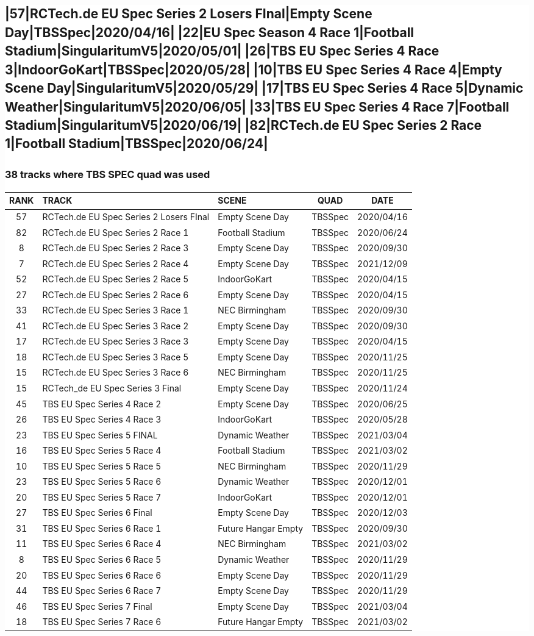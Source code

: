 |57|RCTech.de EU Spec Series 2 Losers FInal|Empty Scene Day|TBSSpec|2020/04/16|
|22|EU Spec Season 4 Race 1|Football Stadium|SingularitumV5|2020/05/01|
|26|TBS EU Spec Series 4 Race 3|IndoorGoKart|TBSSpec|2020/05/28|
|10|TBS EU Spec Series 4 Race 4|Empty Scene Day|SingularitumV5|2020/05/29|
|17|TBS EU Spec Series 4 Race 5|Dynamic Weather|SingularitumV5|2020/06/05|
|33|TBS EU Spec Series 4 Race 7|Football Stadium|SingularitumV5|2020/06/19|
|82|RCTech.de EU Spec Series 2 Race 1|Football Stadium|TBSSpec|2020/06/24|
---
### 38 tracks where TBS SPEC quad was used
|RANK|TRACK|SCENE|QUAD|DATE|
|:---:|:---|:---|:---:|:---:|
|57|RCTech.de EU Spec Series 2 Losers FInal|Empty Scene Day|TBSSpec|2020/04/16|
|82|RCTech.de EU Spec Series 2 Race 1|Football Stadium|TBSSpec|2020/06/24|
|8|RCTech.de EU Spec Series 2 Race 3|Empty Scene Day|TBSSpec|2020/09/30|
|7|RCTech.de EU Spec Series 2 Race 4|Empty Scene Day|TBSSpec|2021/12/09|
|52|RCTech.de EU Spec Series 2 Race 5|IndoorGoKart|TBSSpec|2020/04/15|
|27|RCTech.de EU Spec Series 2 Race 6|Empty Scene Day|TBSSpec|2020/04/15|
|33|RCTech.de EU Spec Series 3 Race 1|NEC Birmingham|TBSSpec|2020/09/30|
|41|RCTech.de EU Spec Series 3 Race 2|Empty Scene Day|TBSSpec|2020/09/30|
|17|RCTech.de EU Spec Series 3 Race 3|Empty Scene Day|TBSSpec|2020/04/15|
|18|RCTech.de EU Spec Series 3 Race 5|Empty Scene Day|TBSSpec|2020/11/25|
|15|RCTech.de EU Spec Series 3 Race 6|NEC Birmingham|TBSSpec|2020/11/25|
|15|RCTech_de EU Spec Series 3 Final|Empty Scene Day|TBSSpec|2020/11/24|
|45|TBS EU Spec Series 4 Race 2|Empty Scene Day|TBSSpec|2020/06/25|
|26|TBS EU Spec Series 4 Race 3|IndoorGoKart|TBSSpec|2020/05/28|
|23|TBS EU Spec Series 5 FINAL|Dynamic Weather|TBSSpec|2021/03/04|
|16|TBS EU Spec Series 5 Race 4|Football Stadium|TBSSpec|2021/03/02|
|10|TBS EU Spec Series 5 Race 5|NEC Birmingham|TBSSpec|2020/11/29|
|23|TBS EU Spec Series 5 Race 6|Dynamic Weather|TBSSpec|2020/12/01|
|20|TBS EU Spec Series 5 Race 7|IndoorGoKart|TBSSpec|2020/12/01|
|27|TBS EU Spec Series 6 Final|Empty Scene Day|TBSSpec|2020/12/03|
|31|TBS EU Spec Series 6 Race 1|Future Hangar Empty|TBSSpec|2020/09/30|
|11|TBS EU Spec Series 6 Race 4|NEC Birmingham|TBSSpec|2021/03/02|
|8|TBS EU Spec Series 6 Race 5|Dynamic Weather|TBSSpec|2020/11/29|
|20|TBS EU Spec Series 6 Race 6|Empty Scene Day|TBSSpec|2020/11/29|
|44|TBS EU Spec Series 6 Race 7|Empty Scene Day|TBSSpec|2020/11/29|
|46|TBS EU Spec Series 7 Final|Empty Scene Day|TBSSpec|2021/03/04|
|18|TBS EU Spec Series 7 Race 6|Future Hangar Empty|TBSSpec|2021/03/02|
